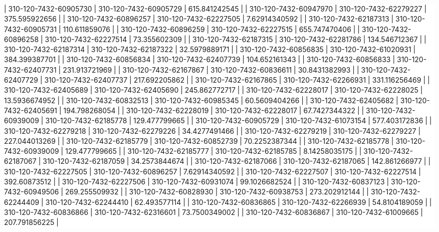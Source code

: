 | 310-120-7432-60905730 | 310-120-7432-60905729 | 615.841242545 |
| 310-120-7432-60947970 | 310-120-7432-62279227 | 375.595922656 |
| 310-120-7432-60896257 | 310-120-7432-62227505 | 7.62914340592 |
| 310-120-7432-62187313 | 310-120-7432-60905731 | 110.611859076 |
| 310-120-7432-60896259 | 310-120-7432-62227515 | 655.747470406 |
| 310-120-7432-60896258 | 310-120-7432-62227514 | 73.355602309 |
| 310-120-7432-62187315 | 310-120-7432-62281786 | 134.546712367 |
| 310-120-7432-62187314 | 310-120-7432-62187322 | 32.5979889171 |
| 310-120-7432-60856835 | 310-120-7432-61020931 | 384.399387701 |
| 310-120-7432-60856834 | 310-120-7432-62407739 | 104.652161343 |
| 310-120-7432-60856833 | 310-120-7432-62407731 | 231.913721969 |
| 310-120-7432-62167867 | 310-120-7432-60836611 | 30.8431382993 |
| 310-120-7432-62407729 | 310-120-7432-62407737 | 217.692205862 |
| 310-120-7432-62167865 | 310-120-7432-62266931 | 331.116256469 |
| 310-120-7432-62405689 | 310-120-7432-62405690 | 245.862772717 |
| 310-120-7432-62228017 | 310-120-7432-62228025 | 13.5936674952 |
| 310-120-7432-60832513 | 310-120-7432-60985345 | 60.5609404266 |
| 310-120-7432-62405682 | 310-120-7432-62405691 | 194.798268054 |
| 310-120-7432-62228019 | 310-120-7432-62228017 | 67.7427344322 |
| 310-120-7432-60939009 | 310-120-7432-62185778 | 129.477799665 |
| 310-120-7432-60905729 | 310-120-7432-61073154 | 577.403172836 |
| 310-120-7432-62279218 | 310-120-7432-62279226 | 34.4277491466 |
| 310-120-7432-62279219 | 310-120-7432-62279227 | 227.044013269 |
| 310-120-7432-62185779 | 310-120-7432-60852739 | 70.2252387344 |
| 310-120-7432-62185778 | 310-120-7432-60939009 | 129.477799665 |
| 310-120-7432-62185777 | 310-120-7432-62185785 | 8.14258035175 |
| 310-120-7432-62187067 | 310-120-7432-62187059 | 34.2573844674 |
| 310-120-7432-62187066 | 310-120-7432-62187065 | 142.861266977 |
| 310-120-7432-62227505 | 310-120-7432-60896257 | 7.62914340592 |
| 310-120-7432-62227507 | 310-120-7432-62227514 | 392.60873512 |
| 310-120-7432-62227506 | 310-120-7432-60931074 | 99.1026682524 |
| 310-120-7432-60837123 | 310-120-7432-60949506 | 269.255509932 |
| 310-120-7432-60828930 | 310-120-7432-60938753 | 273.202912144 |
| 310-120-7432-62244409 | 310-120-7432-62244410 | 62.493577114 |
| 310-120-7432-60836865 | 310-120-7432-62266939 | 54.8104189059 |
| 310-120-7432-60836866 | 310-120-7432-62316601 | 73.7500349002 |
| 310-120-7432-60836867 | 310-120-7432-61009665 | 207.791856225 |